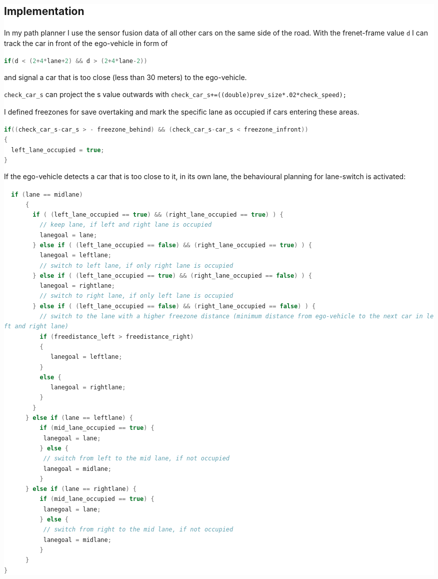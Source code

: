 ## Implementation

In my path planner I use the sensor fusion data of all other cars on the same side of the road.
With the frenet-frame value `d` I can track the car in front of the ego-vehicle in form of 
```cpp 
if(d < (2+4*lane+2) && d > (2+4*lane-2))
```
and signal a car that is too close (less than 30 meters) to the ego-vehicle.

`check_car_s` can project the s value outwards with `check_car_s+=((double)prev_size*.02*check_speed);`

I defined freezones for save overtaking and mark the specific lane as occupied if cars entering these areas. 
```cpp
if((check_car_s-car_s > - freezone_behind) && (check_car_s-car_s < freezone_infront))
{
  left_lane_occupied = true;
}
```

If the ego-vehicle detects a car that is too close to it, in its own lane, the behavioural planning for lane-switch is activated: 

```cpp
  if (lane == midlane)
      {
        if ( (left_lane_occupied == true) && (right_lane_occupied == true) ) {
          // keep lane, if left and right lane is occupied
          lanegoal = lane;
        } else if ( (left_lane_occupied == false) && (right_lane_occupied == true) ) {
          lanegoal = leftlane; 
          // switch to left lane, if only right lane is occupied
        } else if ( (left_lane_occupied == true) && (right_lane_occupied == false) ) {
          lanegoal = rightlane; 
          // switch to right lane, if only left lane is occupied
        } else if ( (left_lane_occupied == false) && (right_lane_occupied == false) ) {
          // switch to the lane with a higher freezone distance (minimum distance from ego-vehicle to the next car in left and right lane) 
          if (freedistance_left > freedistance_right)
          {
             lanegoal = leftlane; 
          }
          else {
             lanegoal = rightlane; 
          }
        }
      } else if (lane == leftlane) {
          if (mid_lane_occupied == true) {
           lanegoal = lane; 
          } else {
           // switch from left to the mid lane, if not occupied
           lanegoal = midlane; 
          }
      } else if (lane == rightlane) {
          if (mid_lane_occupied == true) {
           lanegoal = lane; 
          } else {
           // switch from right to the mid lane, if not occupied
           lanegoal = midlane; 
          }                
      }
}
```
